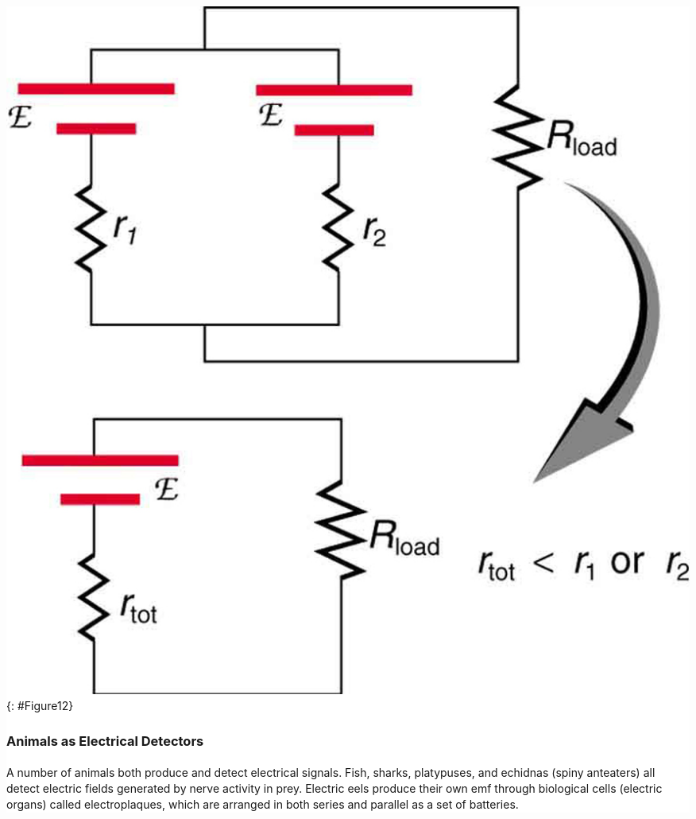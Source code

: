 ![Part a shows parallel combination of two cells of e m f script E and internal resistance r sub one and internal resistance r sub two connected to a load resistor R sub load. Part b shows the combination of e m f of part a. The circuit has a cell of e m f script E with an internal resistance r sub tot and a load resistor R sub load. The resistance r sub tot is less than either r sub one or r sub two.](../resources/Figure_21_02_12.jpg "Two voltage sources with identical emfs (each labeled by script E) connected in parallel produce the same emf but have a smaller total internal resistance than the individual sources. Parallel combinations are often used to deliver more current. Here \( I= \text{emf}/(r_\text{tot}+R_\text{load}) \) flows through the load.")
{: #Figure12}

### Animals as Electrical Detectors

A number of animals both produce and detect electrical signals. Fish, sharks,
platypuses, and echidnas (spiny anteaters) all detect electric fields generated
by nerve activity in prey. Electric eels produce their own emf through
biological cells (electric organs) called electroplaques, which are arranged in
both series and parallel as a set of batteries.
